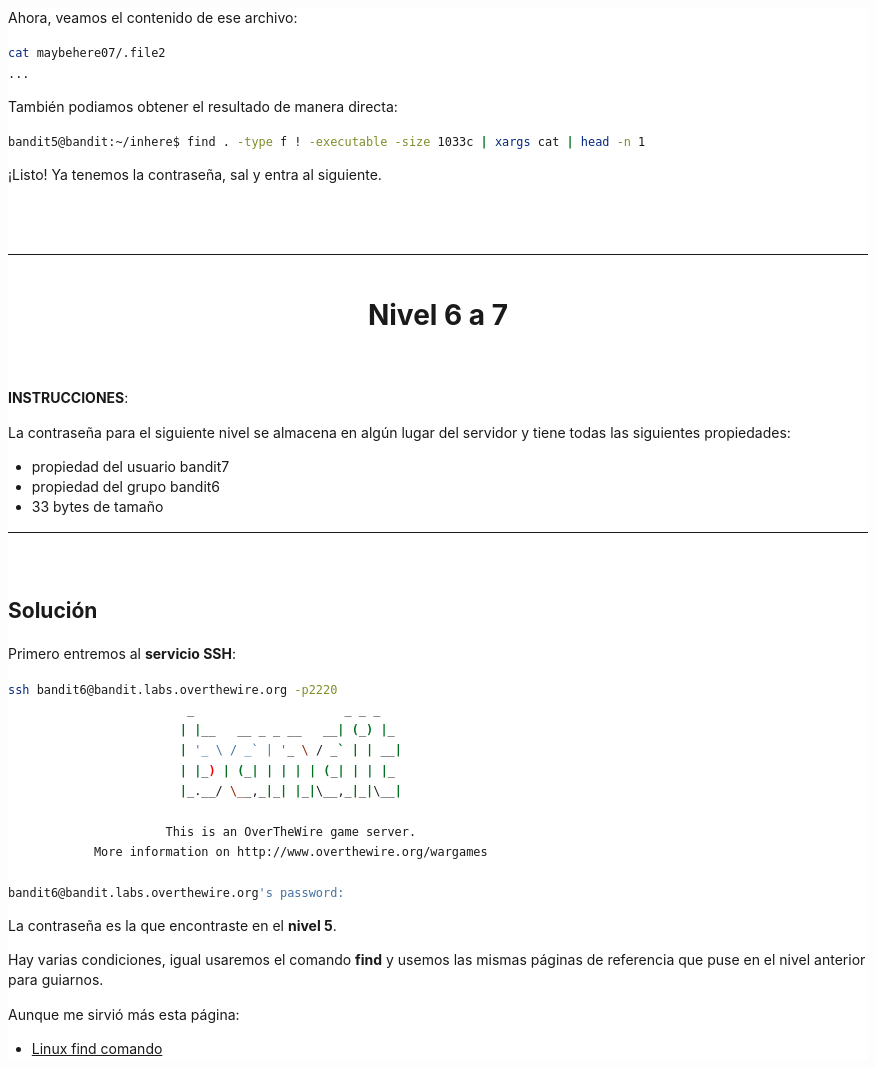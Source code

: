 Ahora, veamos el contenido de ese archivo:
```bash
cat maybehere07/.file2
...
```

También podiamos obtener el resultado de manera directa:
```bash
bandit5@bandit:~/inhere$ find . -type f ! -executable -size 1033c | xargs cat | head -n 1
```

¡Listo! Ya tenemos la contraseña, sal y entra al siguiente.


<br>
<br>
<hr>
<div style="position: relative;">
	<h1 id="Nivel6" style="text-align:center;">Nivel 6 a 7</h1>
</div>
<br>


**INSTRUCCIONES**:

La contraseña para el siguiente nivel se almacena en algún lugar del servidor y tiene todas las siguientes propiedades:
* propiedad del usuario bandit7
* propiedad del grupo bandit6
* 33 bytes de tamaño

----------------

<br>

<h2 id="Sol6">Solución</h2>

Primero entremos al **servicio SSH**:
```bash
ssh bandit6@bandit.labs.overthewire.org -p2220
                         _                     _ _ _   
                        | |__   __ _ _ __   __| (_) |_ 
                        | '_ \ / _` | '_ \ / _` | | __|
                        | |_) | (_| | | | | (_| | | |_ 
                        |_.__/ \__,_|_| |_|\__,_|_|\__|
                                                       
                      This is an OverTheWire game server. 
            More information on http://www.overthewire.org/wargames

bandit6@bandit.labs.overthewire.org's password:
```
La contraseña es la que encontraste en el **nivel 5**.

Hay varias condiciones, igual usaremos el comando **find** y usemos las mismas páginas de referencia que puse en el nivel anterior para guiarnos. 

Aunque me sirvió más esta página:
* <a href="https://www.ionos.mx/digitalguide/servidores/configuracion/comando-linux-find/" target="_blank">Linux find comando</a>
